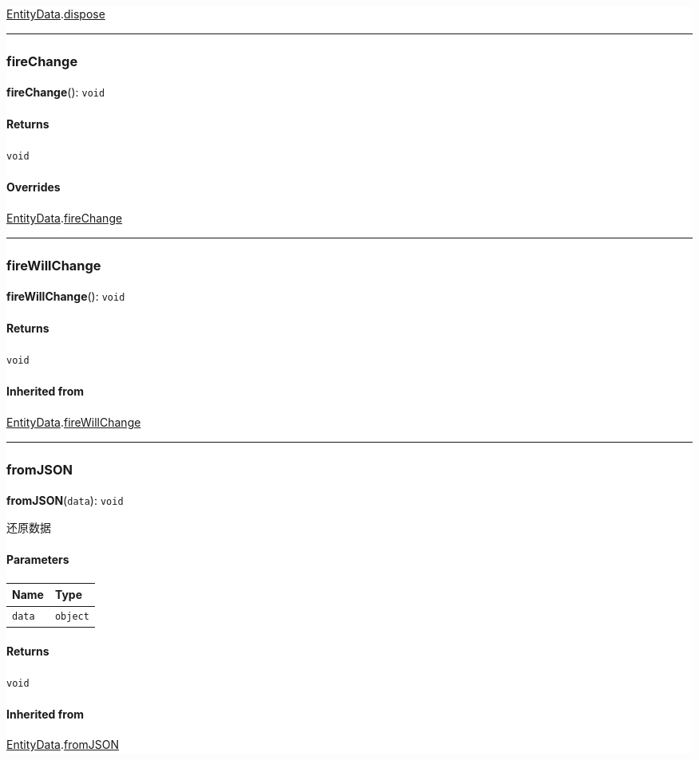 [EntityData](/auto-docs/playground-react/classes/EntityData.md).[dispose](/auto-docs/playground-react/classes/EntityData.md#dispose)

***

### fireChange

**fireChange**(): `void`

#### Returns

`void`

#### Overrides

[EntityData](/auto-docs/playground-react/classes/EntityData.md).[fireChange](/auto-docs/playground-react/classes/EntityData.md#firechange)

***

### fireWillChange

**fireWillChange**(): `void`

#### Returns

`void`

#### Inherited from

[EntityData](/auto-docs/playground-react/classes/EntityData.md).[fireWillChange](/auto-docs/playground-react/classes/EntityData.md#firewillchange)

***

### fromJSON

**fromJSON**(`data`): `void`

还原数据

#### Parameters

| Name | Type |
| :------ | :------ |
| `data` | `object` |

#### Returns

`void`

#### Inherited from

[EntityData](/auto-docs/playground-react/classes/EntityData.md).[fromJSON](/auto-docs/playground-react/classes/EntityData.md#fromjson)
